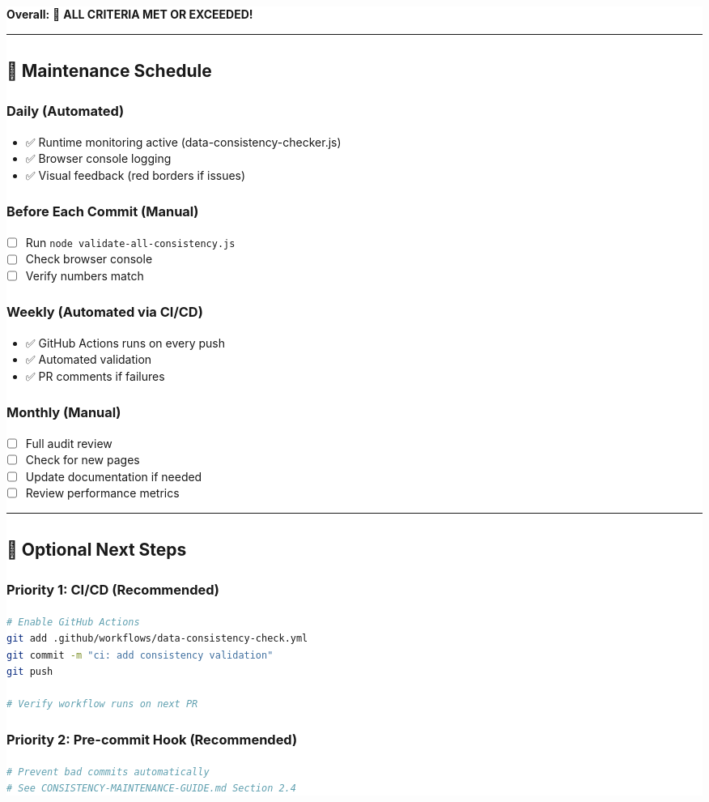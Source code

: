 **Overall:** 🎉 **ALL CRITERIA MET OR EXCEEDED!**

---

## 🔄 Maintenance Schedule

### Daily (Automated)

- ✅ Runtime monitoring active (data-consistency-checker.js)
- ✅ Browser console logging
- ✅ Visual feedback (red borders if issues)

### Before Each Commit (Manual)

- [ ] Run `node validate-all-consistency.js`
- [ ] Check browser console
- [ ] Verify numbers match

### Weekly (Automated via CI/CD)

- ✅ GitHub Actions runs on every push
- ✅ Automated validation
- ✅ PR comments if failures

### Monthly (Manual)

- [ ] Full audit review
- [ ] Check for new pages
- [ ] Update documentation if needed
- [ ] Review performance metrics

---

## 🚀 Optional Next Steps

### Priority 1: CI/CD (Recommended)

```bash
# Enable GitHub Actions
git add .github/workflows/data-consistency-check.yml
git commit -m "ci: add consistency validation"
git push

# Verify workflow runs on next PR
```

### Priority 2: Pre-commit Hook (Recommended)

```bash
# Prevent bad commits automatically
# See CONSISTENCY-MAINTENANCE-GUIDE.md Section 2.4
```

